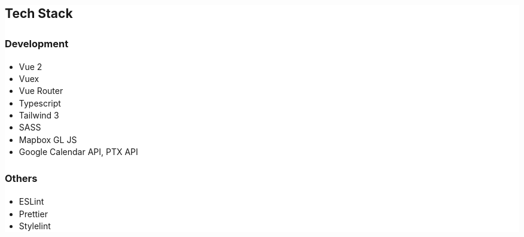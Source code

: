 ## Tech Stack

### Development

- Vue 2
- Vuex
- Vue Router
- Typescript
- Tailwind 3
- SASS
- Mapbox GL JS
- Google Calendar API, PTX API

### Others

- ESLint
- Prettier
- Stylelint
